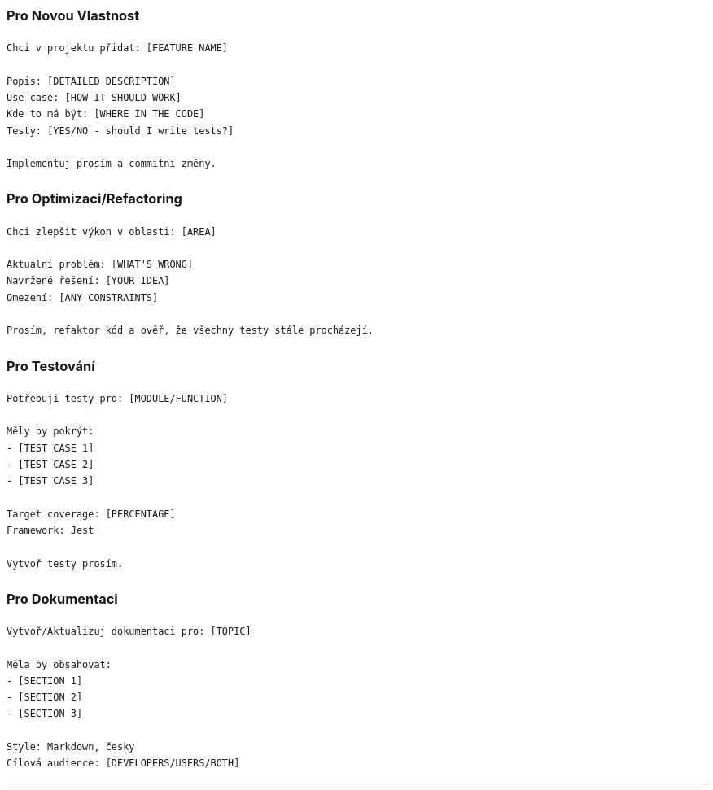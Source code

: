 ### Pro Novou Vlastnost
```
Chci v projektu přidat: [FEATURE NAME]

Popis: [DETAILED DESCRIPTION]
Use case: [HOW IT SHOULD WORK]
Kde to má být: [WHERE IN THE CODE]
Testy: [YES/NO - should I write tests?]

Implementuj prosím a commitni změny.
```

### Pro Optimizaci/Refactoring
```
Chci zlepšit výkon v oblasti: [AREA]

Aktuální problém: [WHAT'S WRONG]
Navržené řešení: [YOUR IDEA]
Omezení: [ANY CONSTRAINTS]

Prosím, refaktor kód a ověř, že všechny testy stále procházejí.
```

### Pro Testování
```
Potřebuji testy pro: [MODULE/FUNCTION]

Měly by pokrýt:
- [TEST CASE 1]
- [TEST CASE 2]
- [TEST CASE 3]

Target coverage: [PERCENTAGE]
Framework: Jest

Vytvoř testy prosím.
```

### Pro Dokumentaci
```
Vytvoř/Aktualizuj dokumentaci pro: [TOPIC]

Měla by obsahovat:
- [SECTION 1]
- [SECTION 2]
- [SECTION 3]

Style: Markdown, česky
Cílová audience: [DEVELOPERS/USERS/BOTH]
```

---
